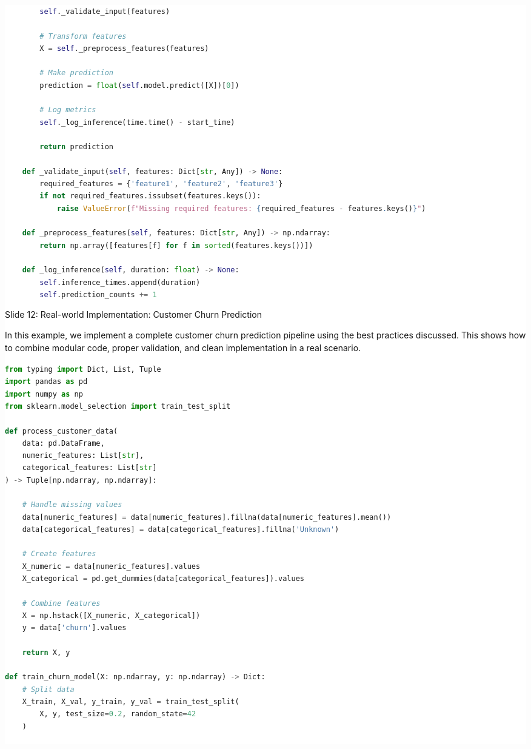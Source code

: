 ```python
        self._validate_input(features)
        
        # Transform features
        X = self._preprocess_features(features)
        
        # Make prediction
        prediction = float(self.model.predict([X])[0])
        
        # Log metrics
        self._log_inference(time.time() - start_time)
        
        return prediction
    
    def _validate_input(self, features: Dict[str, Any]) -> None:
        required_features = {'feature1', 'feature2', 'feature3'}
        if not required_features.issubset(features.keys()):
            raise ValueError(f"Missing required features: {required_features - features.keys()}")
    
    def _preprocess_features(self, features: Dict[str, Any]) -> np.ndarray:
        return np.array([features[f] for f in sorted(features.keys())])
    
    def _log_inference(self, duration: float) -> None:
        self.inference_times.append(duration)
        self.prediction_counts += 1
```

Slide 12: Real-world Implementation: Customer Churn Prediction

In this example, we implement a complete customer churn prediction pipeline using the best practices discussed. This shows how to combine modular code, proper validation, and clean implementation in a real scenario.

```python
from typing import Dict, List, Tuple
import pandas as pd
import numpy as np
from sklearn.model_selection import train_test_split

def process_customer_data(
    data: pd.DataFrame,
    numeric_features: List[str],
    categorical_features: List[str]
) -> Tuple[np.ndarray, np.ndarray]:
    
    # Handle missing values
    data[numeric_features] = data[numeric_features].fillna(data[numeric_features].mean())
    data[categorical_features] = data[categorical_features].fillna('Unknown')
    
    # Create features
    X_numeric = data[numeric_features].values
    X_categorical = pd.get_dummies(data[categorical_features]).values
    
    # Combine features
    X = np.hstack([X_numeric, X_categorical])
    y = data['churn'].values
    
    return X, y

def train_churn_model(X: np.ndarray, y: np.ndarray) -> Dict:
    # Split data
    X_train, X_val, y_train, y_val = train_test_split(
        X, y, test_size=0.2, random_state=42
    )
    
```
